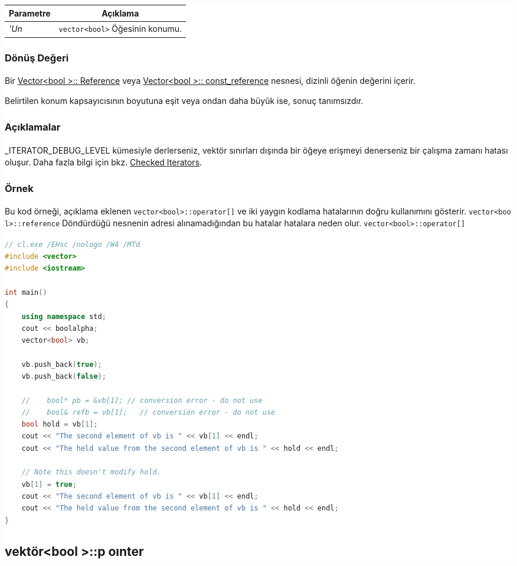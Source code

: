 |Parametre|Açıklama|
|-|-|
|*'Un*|`vector<bool>` Öğesinin konumu.|

### <a name="return-value"></a>Dönüş Değeri

Bir [Vector\<bool >:: Reference](#reference_class) veya [Vector\<bool >:: const_reference](#const_reference) nesnesi, dizinli öğenin değerini içerir.

Belirtilen konum kapsayıcısının boyutuna eşit veya ondan daha büyük ise, sonuç tanımsızdır.

### <a name="remarks"></a>Açıklamalar

_ITERATOR_DEBUG_LEVEL kümesiyle derlerseniz, vektör sınırları dışında bir öğeye erişmeyi denerseniz bir çalışma zamanı hatası oluşur.  Daha fazla bilgi için bkz. [Checked Iterators](../standard-library/checked-iterators.md).

### <a name="example"></a>Örnek

Bu kod örneği, açıklama eklenen `vector<bool>::operator[]` ve iki yaygın kodlama hatalarının doğru kullanımını gösterir. `vector<bool>::reference` Döndürdüğü nesnenin adresi alınamadığından bu hatalar hatalara neden olur. `vector<bool>::operator[]`

```cpp
// cl.exe /EHsc /nologo /W4 /MTd
#include <vector>
#include <iostream>

int main()
{
    using namespace std;
    cout << boolalpha;
    vector<bool> vb;

    vb.push_back(true);
    vb.push_back(false);

    //    bool* pb = &vb[1]; // conversion error - do not use
    //    bool& refb = vb[1];   // conversion error - do not use
    bool hold = vb[1];
    cout << "The second element of vb is " << vb[1] << endl;
    cout << "The held value from the second element of vb is " << hold << endl;

    // Note this doesn't modify hold.
    vb[1] = true;
    cout << "The second element of vb is " << vb[1] << endl;
    cout << "The held value from the second element of vb is " << hold << endl;
}
```

## <a name="pointer"></a>vektör\<bool >::p oınter
